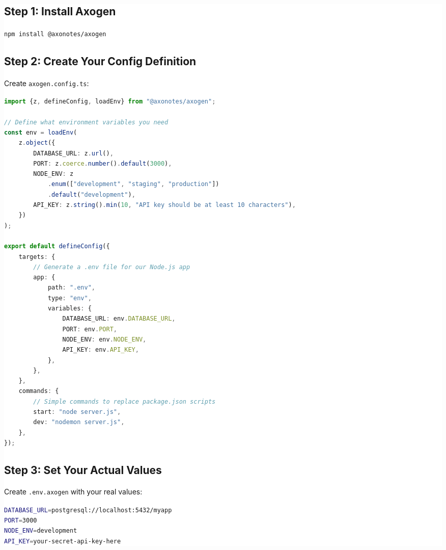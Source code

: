 ## Step 1: Install Axogen

```bash npm2yarn
npm install @axonotes/axogen
```

## Step 2: Create Your Config Definition

Create `axogen.config.ts`:

```typescript
import {z, defineConfig, loadEnv} from "@axonotes/axogen";

// Define what environment variables you need
const env = loadEnv(
    z.object({
        DATABASE_URL: z.url(),
        PORT: z.coerce.number().default(3000),
        NODE_ENV: z
            .enum(["development", "staging", "production"])
            .default("development"),
        API_KEY: z.string().min(10, "API key should be at least 10 characters"),
    })
);

export default defineConfig({
    targets: {
        // Generate a .env file for our Node.js app
        app: {
            path: ".env",
            type: "env",
            variables: {
                DATABASE_URL: env.DATABASE_URL,
                PORT: env.PORT,
                NODE_ENV: env.NODE_ENV,
                API_KEY: env.API_KEY,
            },
        },
    },
    commands: {
        // Simple commands to replace package.json scripts
        start: "node server.js",
        dev: "nodemon server.js",
    },
});
```

## Step 3: Set Your Actual Values

Create `.env.axogen` with your real values:

```bash
DATABASE_URL=postgresql://localhost:5432/myapp
PORT=3000
NODE_ENV=development
API_KEY=your-secret-api-key-here
```
